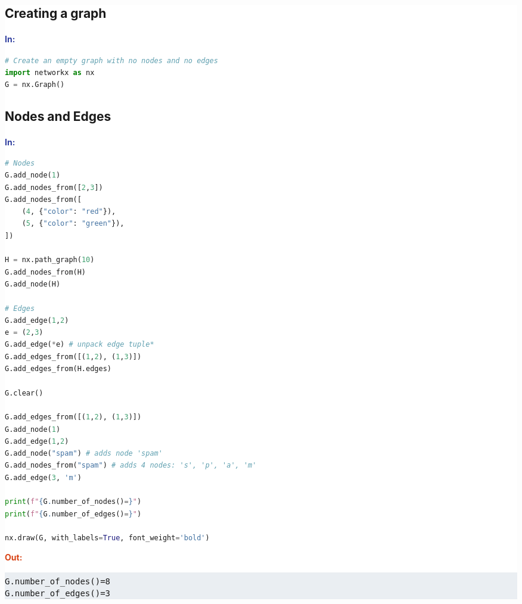 ## Creating a graph

<p style="color: #303f9f;"><b>In:</b></p>

```python
# Create an empty graph with no nodes and no edges
import networkx as nx
G = nx.Graph()
```
## Nodes and Edges

<p style="color: #303f9f;"><b>In:</b></p>

```python
# Nodes
G.add_node(1)
G.add_nodes_from([2,3])
G.add_nodes_from([
    (4, {"color": "red"}),
    (5, {"color": "green"}),
])

H = nx.path_graph(10)
G.add_nodes_from(H)
G.add_node(H)

# Edges
G.add_edge(1,2)
e = (2,3)
G.add_edge(*e) # unpack edge tuple*
G.add_edges_from([(1,2), (1,3)])
G.add_edges_from(H.edges)

G.clear()

G.add_edges_from([(1,2), (1,3)])
G.add_node(1)
G.add_edge(1,2)
G.add_node("spam") # adds node 'spam'
G.add_nodes_from("spam") # adds 4 nodes: 's', 'p', 'a', 'm'
G.add_edge(3, 'm')

print(f"{G.number_of_nodes()=}")
print(f"{G.number_of_edges()=}")

nx.draw(G, with_labels=True, font_weight='bold')
```
<p style="color: #d84315;"><b>Out:</b></p>

<pre style="overflow-x:auto; background: #eaeef2; padding-top: 5px">
G.number_of_nodes()=8&#xA;G.number_of_edges()=3&#xA;</pre>